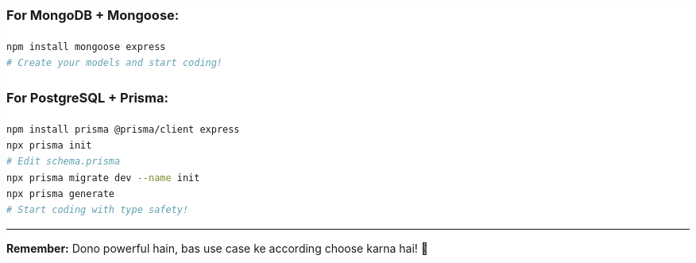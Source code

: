 ### For MongoDB + Mongoose:
```bash
npm install mongoose express
# Create your models and start coding!
```

### For PostgreSQL + Prisma:
```bash
npm install prisma @prisma/client express
npx prisma init
# Edit schema.prisma
npx prisma migrate dev --name init
npx prisma generate
# Start coding with type safety!
```

---

**Remember:** Dono powerful hain, bas use case ke according choose karna hai! 💪